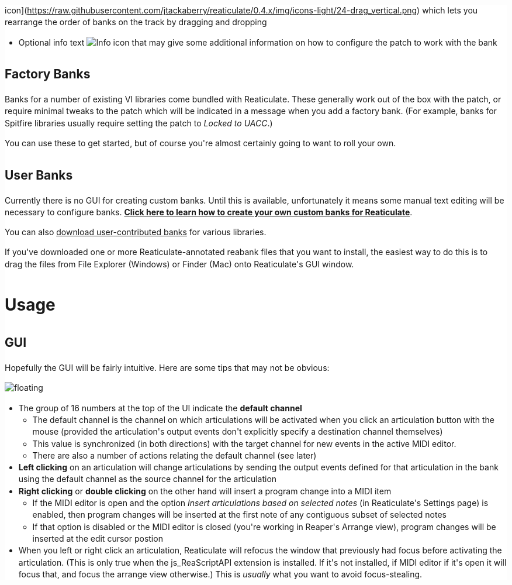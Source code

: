   icon](https://raw.githubusercontent.com/jtackaberry/reaticulate/0.4.x/img/icons-light/24-drag_vertical.png)
  which lets you rearrange the order of banks on the track by dragging and dropping
* Optional info text ![Info icon](https://raw.githubusercontent.com/jtackaberry/reaticulate/0.4.x/img/icons-light/24-info_outline.png)
  that may give some additional information on how to configure the patch to work with the bank

## Factory Banks

Banks for a number of existing VI libraries come bundled with Reaticulate.  These generally work
out of the box with the patch, or require minimal tweaks to the patch which will be indicated
in a message when you add a factory bank.  (For example, banks for Spitfire libraries usually
require setting the patch to *Locked to UACC*.)

You can use these to get started, but of course you're almost certainly going to want to roll your own.

## User Banks

<p class='warning'>
    Currently there is no GUI for creating custom banks.  Until this is available,
    unfortunately it means some manual text editing will be necessary to configure banks.
    <a href='{% link reabank.md %}'><b>Click here to learn how to create your own custom banks for Reaticulate</b></a>.
</p>

You can also [download user-contributed banks](/download#download-bank-files) for various libraries.

If you've downloaded one or more Reaticulate-annotated reabank files that you want to
install, the easiest way to do this is to drag the files from File Explorer (Windows) or
Finder (Mac) onto Reaticulate's GUI window.

# Usage

## GUI
Hopefully the GUI will be fairly intuitive.  Here are some tips that may not be obvious:

![floating](../img/banklist-small.png)
* The group of 16 numbers at the top of the UI indicate the __default channel__
    * The default channel is the channel on which articulations will be activated when you click an
      articulation button with the mouse (provided the articulation's output events don't explicitly
      specify a destination channel themselves)
    * This value is synchronized (in both directions) with the target channel for new events in the active
      MIDI editor.
    * There are also a number of actions relating the default channel (see later)
* __Left clicking__ on an articulation will change articulations by sending the output events defined
  for that articulation in the bank using the default channel as the source channel for the articulation
* __Right clicking__ or __double clicking__ on the other hand will insert a program change into a MIDI item
    * If the MIDI editor is open and the option *Insert articulations based on selected notes* (in Reaticulate's Settings page) is enabled, then program changes will be inserted at the first note of any contiguous subset of selected notes
    * If that option is disabled or the MIDI editor is closed (you're working in Reaper's Arrange view), program changes will be inserted at the edit cursor postion
* When you left or right click an articulation, Reaticulate will refocus the window that previously had focus before activating the articulation.  (This is only true when the js_ReaScriptAPI extension is installed.  If it's not installed, if MIDI editor if it's open it will focus that, and focus the arrange view otherwise.) This is *usually* what you want to avoid focus-stealing.